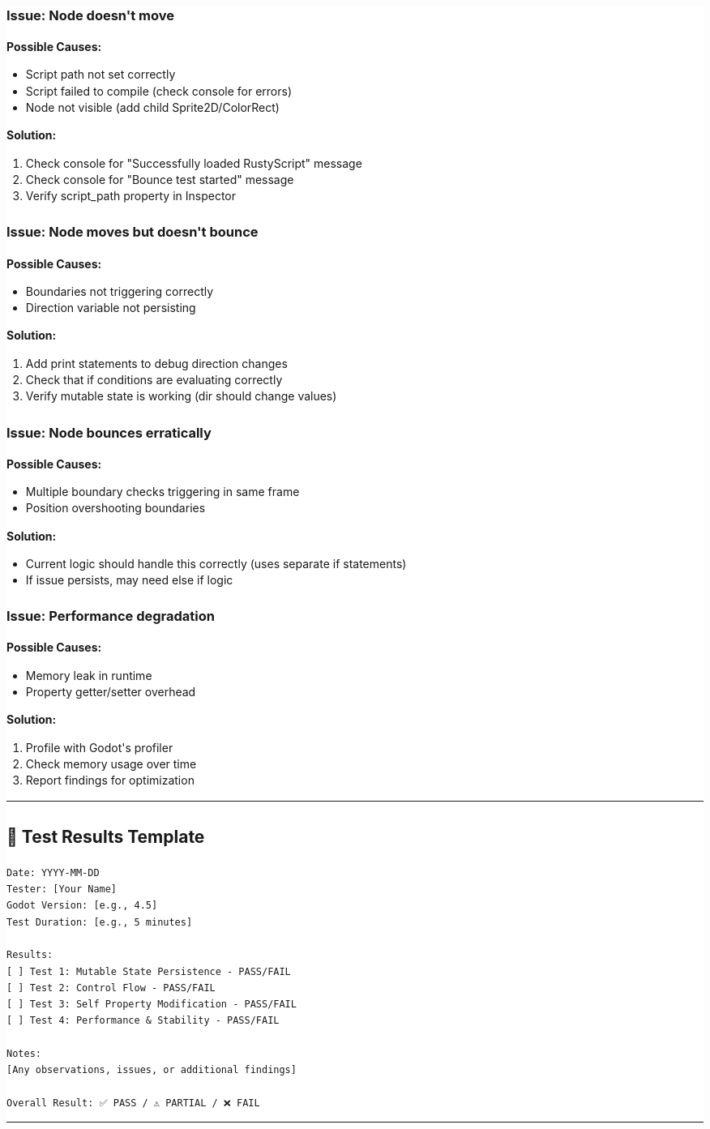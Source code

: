 ### Issue: Node doesn't move
**Possible Causes:**
- Script path not set correctly
- Script failed to compile (check console for errors)
- Node not visible (add child Sprite2D/ColorRect)

**Solution:**
1. Check console for "Successfully loaded RustyScript" message
2. Check console for "Bounce test started" message
3. Verify script_path property in Inspector

### Issue: Node moves but doesn't bounce
**Possible Causes:**
- Boundaries not triggering correctly
- Direction variable not persisting

**Solution:**
1. Add print statements to debug direction changes
2. Check that if conditions are evaluating correctly
3. Verify mutable state is working (dir should change values)

### Issue: Node bounces erratically
**Possible Causes:**
- Multiple boundary checks triggering in same frame
- Position overshooting boundaries

**Solution:**
- Current logic should handle this correctly (uses separate if statements)
- If issue persists, may need else if logic

### Issue: Performance degradation
**Possible Causes:**
- Memory leak in runtime
- Property getter/setter overhead

**Solution:**
1. Profile with Godot's profiler
2. Check memory usage over time
3. Report findings for optimization

---

## 📝 Test Results Template

```
Date: YYYY-MM-DD
Tester: [Your Name]
Godot Version: [e.g., 4.5]
Test Duration: [e.g., 5 minutes]

Results:
[ ] Test 1: Mutable State Persistence - PASS/FAIL
[ ] Test 2: Control Flow - PASS/FAIL
[ ] Test 3: Self Property Modification - PASS/FAIL
[ ] Test 4: Performance & Stability - PASS/FAIL

Notes:
[Any observations, issues, or additional findings]

Overall Result: ✅ PASS / ⚠️ PARTIAL / ❌ FAIL
```

---